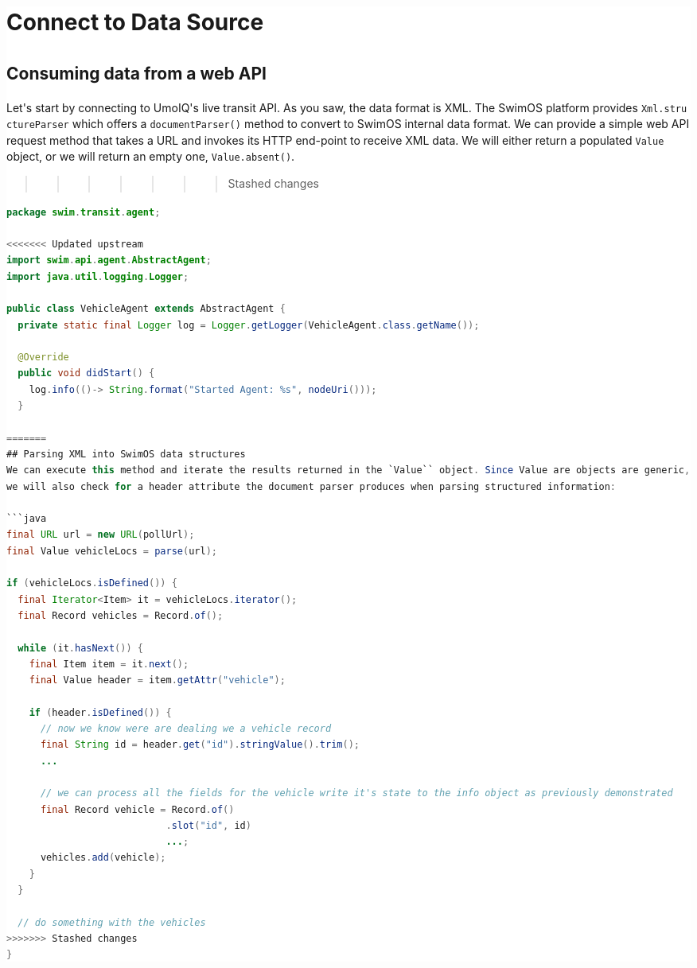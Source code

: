 # Connect to Data Source

## Consuming data from a web API
Let's start by connecting to UmoIQ's live transit API. As you saw, the data format is XML. The SwimOS platform provides `Xml.structureParser` which offers a `documentParser()` method to convert to SwimOS internal data format. We can provide a simple web API request method that takes a URL and invokes its HTTP end-point to receive XML data. We will either return a populated `Value` object, or we will return an empty one, `Value.absent()`.
>>>>>>> Stashed changes

```java
package swim.transit.agent;

<<<<<<< Updated upstream
import swim.api.agent.AbstractAgent;
import java.util.logging.Logger;

public class VehicleAgent extends AbstractAgent {
  private static final Logger log = Logger.getLogger(VehicleAgent.class.getName());

  @Override
  public void didStart() {
    log.info(()-> String.format("Started Agent: %s", nodeUri()));
  }

=======
## Parsing XML into SwimOS data structures
We can execute this method and iterate the results returned in the `Value`` object. Since Value are objects are generic, we will also check for a header attribute the document parser produces when parsing structured information:

```java
final URL url = new URL(pollUrl);
final Value vehicleLocs = parse(url);

if (vehicleLocs.isDefined()) {
  final Iterator<Item> it = vehicleLocs.iterator();
  final Record vehicles = Record.of();

  while (it.hasNext()) {
    final Item item = it.next();
    final Value header = item.getAttr("vehicle");

    if (header.isDefined()) {
      // now we know were are dealing we a vehicle record
      final String id = header.get("id").stringValue().trim();
      ...

      // we can process all the fields for the vehicle write it's state to the info object as previously demonstrated
      final Record vehicle = Record.of()
                            .slot("id", id)
                            ...;
      vehicles.add(vehicle);  
    }
  }

  // do something with the vehicles
>>>>>>> Stashed changes
}

```
